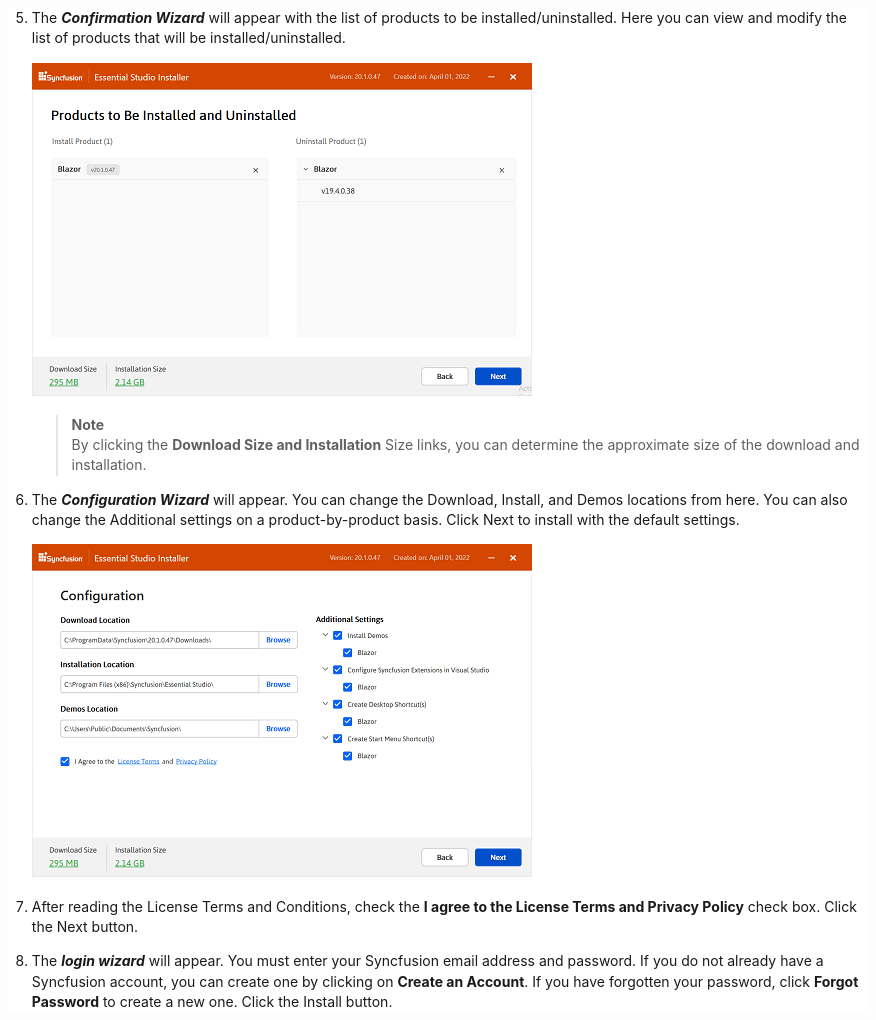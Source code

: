 5. The ***Confirmation Wizard*** will appear with the list of products to be installed/uninstalled. Here you can view and modify the list of products that will be installed/uninstalled.

   ![Web Installer Product Install/Uninstall Wizard](images/webinstaller-uninstall-5.png)

   > **Note** <br /> By clicking the **Download Size and Installation** Size links, you can determine the approximate size of the download and installation.

6. The ***Configuration Wizard*** will appear. You can change the Download, Install, and Demos locations from here. You can also change the Additional settings on a product-by-product basis. Click Next to install with the default settings.

   ![Web Installer Uninstall Configuration Wizard](images/webinstaller-uninstall-6.png)

7. After reading the License Terms and Conditions, check the **I agree to the License Terms and Privacy Policy** check box. Click the Next button.

8. The ***login wizard*** will appear. You must enter your Syncfusion email address and password. If you do not already have a Syncfusion account, you can create one by clicking on **Create an Account**. If you have forgotten your password, click **Forgot Password** to create a new one. Click the Install button.
